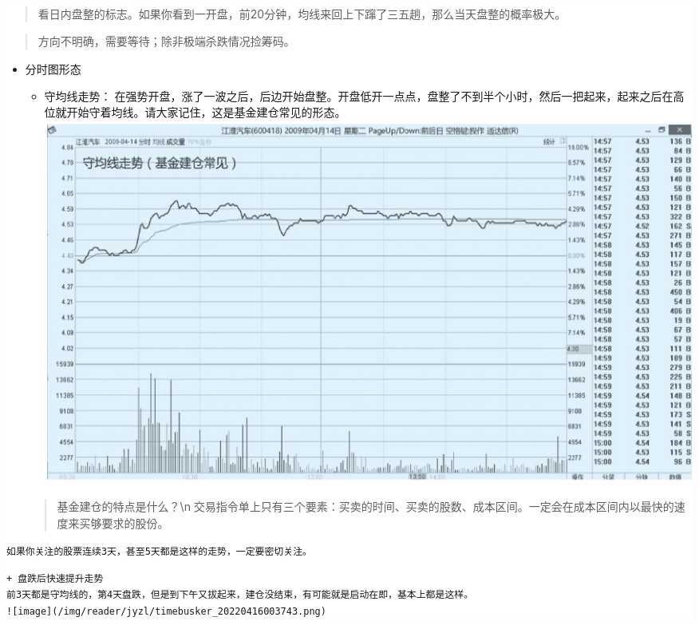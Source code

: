  > 看日内盘整的标志。如果你看到一开盘，前20分钟，均线来回上下蹿了三五趟，那么当天盘整的概率极大。

 > 方向不明确，需要等待；除非极端杀跌情况捡筹码。

 - 分时图形态
 	+ 守均线走势：
 	在强势开盘，涨了一波之后，后边开始盘整。开盘低开一点点，盘整了不到半个小时，然后一把起来，起来之后在高位就开始守着均线。请大家记住，这是基金建仓常见的形态。
 	![image](/img/reader/jyzl/timebusker_20220416002130.png)  

 	> 基金建仓的特点是什么？\n 交易指令单上只有三个要素：买卖的时间、买卖的股数、成本区间。一定会在成本区间内以最快的速度来买够要求的股份。

 `如果你关注的股票连续3天，甚至5天都是这样的走势，一定要密切关注。`

 	+ 盘跌后快速提升走势
 	前3天都是守均线的，第4天盘跌，但是到下午又拔起来，建仓没结束，有可能就是启动在即，基本上都是这样。
 	![image](/img/reader/jyzl/timebusker_20220416003743.png)  
